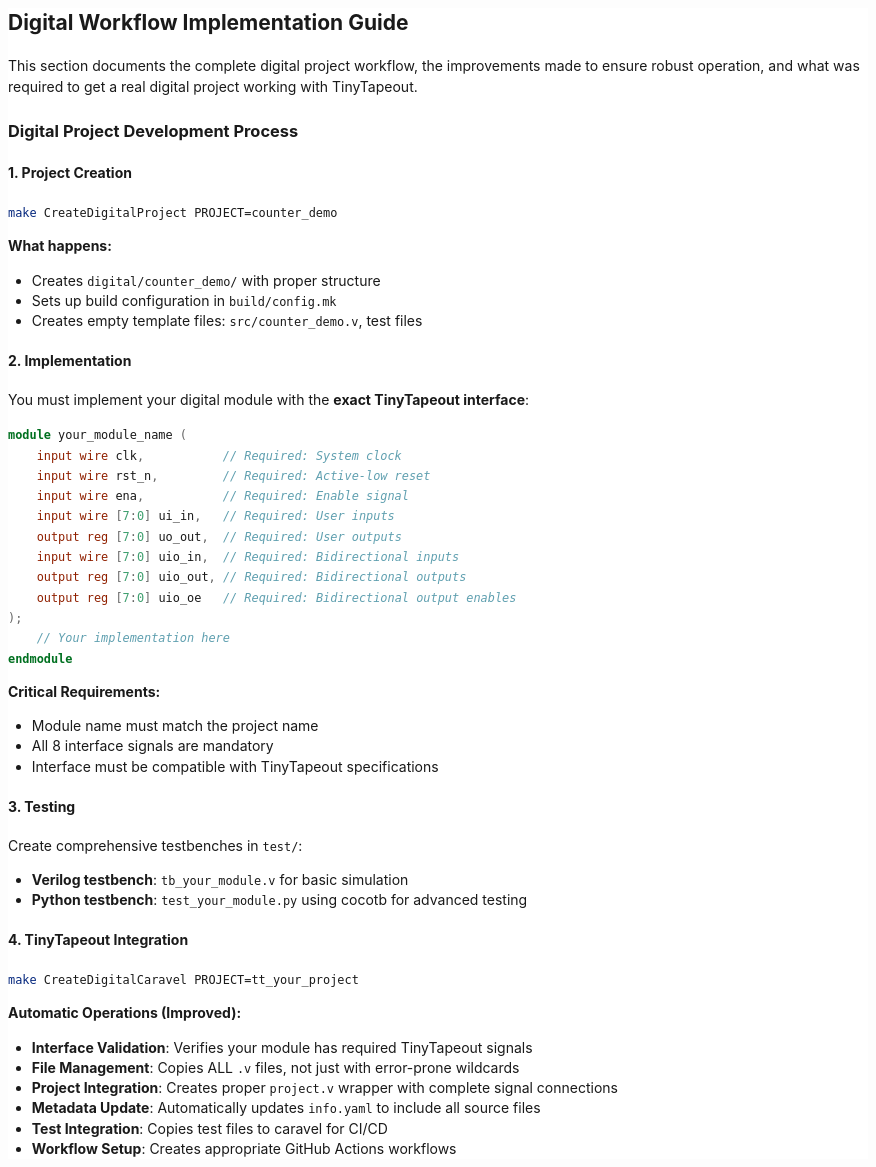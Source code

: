 ## Digital Workflow Implementation Guide

This section documents the complete digital project workflow, the improvements made to ensure robust operation, and what was required to get a real digital project working with TinyTapeout.

### Digital Project Development Process

#### 1. Project Creation
```bash
make CreateDigitalProject PROJECT=counter_demo
```

**What happens:**
- Creates `digital/counter_demo/` with proper structure
- Sets up build configuration in `build/config.mk`
- Creates empty template files: `src/counter_demo.v`, test files

#### 2. Implementation
You must implement your digital module with the **exact TinyTapeout interface**:

```verilog
module your_module_name (
    input wire clk,           // Required: System clock
    input wire rst_n,         // Required: Active-low reset  
    input wire ena,           // Required: Enable signal
    input wire [7:0] ui_in,   // Required: User inputs
    output reg [7:0] uo_out,  // Required: User outputs
    input wire [7:0] uio_in,  // Required: Bidirectional inputs
    output reg [7:0] uio_out, // Required: Bidirectional outputs
    output reg [7:0] uio_oe   // Required: Bidirectional output enables
);
    // Your implementation here
endmodule
```

**Critical Requirements:**
- Module name must match the project name
- All 8 interface signals are mandatory
- Interface must be compatible with TinyTapeout specifications

#### 3. Testing
Create comprehensive testbenches in `test/`:
- **Verilog testbench**: `tb_your_module.v` for basic simulation
- **Python testbench**: `test_your_module.py` using cocotb for advanced testing

#### 4. TinyTapeout Integration
```bash
make CreateDigitalCaravel PROJECT=tt_your_project
```

**Automatic Operations (Improved):**
- **Interface Validation**: Verifies your module has required TinyTapeout signals
- **File Management**: Copies ALL `.v` files, not just with error-prone wildcards
- **Project Integration**: Creates proper `project.v` wrapper with complete signal connections
- **Metadata Update**: Automatically updates `info.yaml` to include all source files
- **Test Integration**: Copies test files to caravel for CI/CD
- **Workflow Setup**: Creates appropriate GitHub Actions workflows
